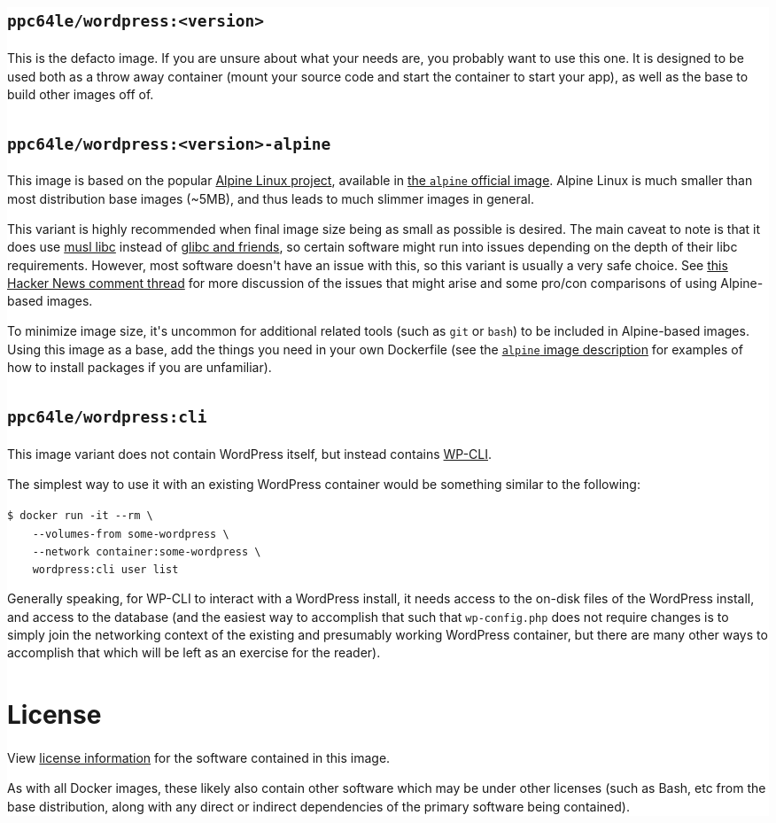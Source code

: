 ## `ppc64le/wordpress:<version>`

This is the defacto image. If you are unsure about what your needs are, you probably want to use this one. It is designed to be used both as a throw away container (mount your source code and start the container to start your app), as well as the base to build other images off of.

## `ppc64le/wordpress:<version>-alpine`

This image is based on the popular [Alpine Linux project](http://alpinelinux.org), available in [the `alpine` official image](https://hub.docker.com/_/alpine). Alpine Linux is much smaller than most distribution base images (~5MB), and thus leads to much slimmer images in general.

This variant is highly recommended when final image size being as small as possible is desired. The main caveat to note is that it does use [musl libc](http://www.musl-libc.org) instead of [glibc and friends](http://www.etalabs.net/compare_libcs.html), so certain software might run into issues depending on the depth of their libc requirements. However, most software doesn't have an issue with this, so this variant is usually a very safe choice. See [this Hacker News comment thread](https://news.ycombinator.com/item?id=10782897) for more discussion of the issues that might arise and some pro/con comparisons of using Alpine-based images.

To minimize image size, it's uncommon for additional related tools (such as `git` or `bash`) to be included in Alpine-based images. Using this image as a base, add the things you need in your own Dockerfile (see the [`alpine` image description](https://hub.docker.com/_/alpine/) for examples of how to install packages if you are unfamiliar).

## `ppc64le/wordpress:cli`

This image variant does not contain WordPress itself, but instead contains [WP-CLI](https://wp-cli.org).

The simplest way to use it with an existing WordPress container would be something similar to the following:

```console
$ docker run -it --rm \
	--volumes-from some-wordpress \
	--network container:some-wordpress \
	wordpress:cli user list
```

Generally speaking, for WP-CLI to interact with a WordPress install, it needs access to the on-disk files of the WordPress install, and access to the database (and the easiest way to accomplish that such that `wp-config.php` does not require changes is to simply join the networking context of the existing and presumably working WordPress container, but there are many other ways to accomplish that which will be left as an exercise for the reader).

# License

View [license information](https://wordpress.org/about/license/) for the software contained in this image.

As with all Docker images, these likely also contain other software which may be under other licenses (such as Bash, etc from the base distribution, along with any direct or indirect dependencies of the primary software being contained).
